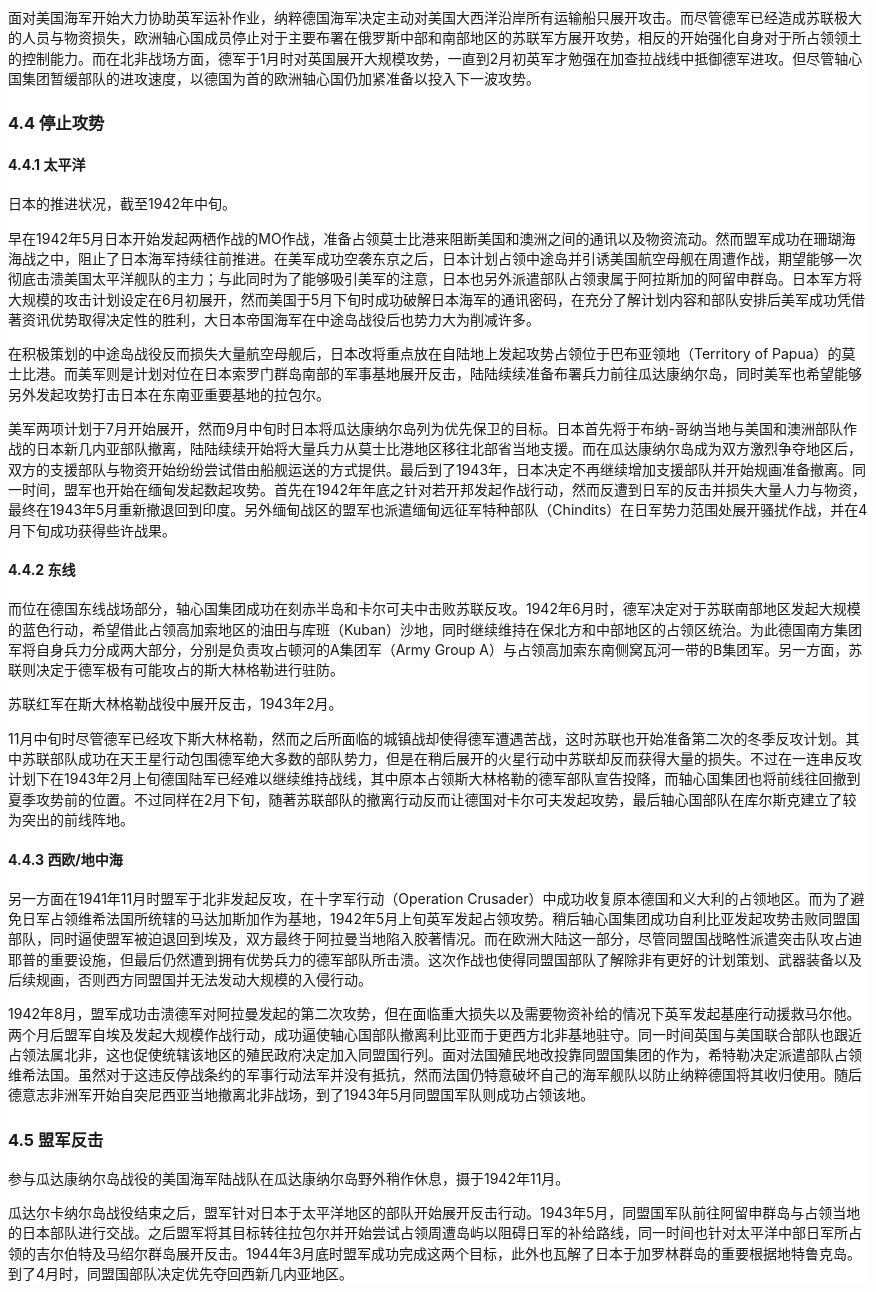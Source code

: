 面对美国海军开始大力协助英军运补作业，纳粹德国海军决定主动对美国大西洋沿岸所有运输船只展开攻击。而尽管德军已经造成苏联极大的人员与物资损失，欧洲轴心国成员停止对于主要布署在俄罗斯中部和南部地区的苏联军方展开攻势，相反的开始强化自身对于所占领领土的控制能力。而在北非战场方面，德军于1月时对英国展开大规模攻势，一直到2月初英军才勉强在加查拉战线中抵御德军进攻。但尽管轴心国集团暂缓部队的进攻速度，以德国为首的欧洲轴心国仍加紧准备以投入下一波攻势。



### 4.4 停止攻势



#### 4.4.1 太平洋

日本的推进状况，截至1942年中旬。

早在1942年5月日本开始发起两栖作战的MO作战，准备占领莫士比港来阻断美国和澳洲之间的通讯以及物资流动。然而盟军成功在珊瑚海海战之中，阻止了日本海军持续往前推进。在美军成功空袭东京之后，日本计划占领中途岛并引诱美国航空母舰在周遭作战，期望能够一次彻底击溃美国太平洋舰队的主力；与此同时为了能够吸引美军的注意，日本也另外派遣部队占领隶属于阿拉斯加的阿留申群岛。日本军方将大规模的攻击计划设定在6月初展开，然而美国于5月下旬时成功破解日本海军的通讯密码，在充分了解计划内容和部队安排后美军成功凭借著资讯优势取得决定性的胜利，大日本帝国海军在中途岛战役后也势力大为削减许多。

在积极策划的中途岛战役反而损失大量航空母舰后，日本改将重点放在自陆地上发起攻势占领位于巴布亚领地（Territory of Papua）的莫士比港。而美军则是计划对位在日本索罗门群岛南部的军事基地展开反击，陆陆续续准备布署兵力前往瓜达康纳尔岛，同时美军也希望能够另外发起攻势打击日本在东南亚重要基地的拉包尔。

美军两项计划于7月开始展开，然而9月中旬时日本将瓜达康纳尔岛列为优先保卫的目标。日本首先将于布纳-哥纳当地与美国和澳洲部队作战的日本新几内亚部队撤离，陆陆续续开始将大量兵力从莫士比港地区移往北部省当地支援。而在瓜达康纳尔岛成为双方激烈争夺地区后，双方的支援部队与物资开始纷纷尝试借由船舰运送的方式提供。最后到了1943年，日本决定不再继续增加支援部队并开始规画准备撤离。同一时间，盟军也开始在缅甸发起数起攻势。首先在1942年年底之针对若开邦发起作战行动，然而反遭到日军的反击并损失大量人力与物资，最终在1943年5月重新撤退回到印度。另外缅甸战区的盟军也派遣缅甸远征军特种部队（Chindits）在日军势力范围处展开骚扰作战，并在4月下旬成功获得些许战果。



#### 4.4.2 东线

而位在德国东线战场部分，轴心国集团成功在刻赤半岛和卡尔可夫中击败苏联反攻。1942年6月时，德军决定对于苏联南部地区发起大规模的蓝色行动，希望借此占领高加索地区的油田与库班（Kuban）沙地，同时继续维持在保北方和中部地区的占领区统治。为此德国南方集团军将自身兵力分成两大部分，分别是负责攻占顿河的A集团军（Army Group A）与占领高加索东南侧窝瓦河一带的B集团军。另一方面，苏联则决定于德军极有可能攻占的斯大林格勒进行驻防。

苏联红军在斯大林格勒战役中展开反击，1943年2月。

11月中旬时尽管德军已经攻下斯大林格勒，然而之后所面临的城镇战却使得德军遭遇苦战，这时苏联也开始准备第二次的冬季反攻计划。其中苏联部队成功在天王星行动包围德军绝大多数的部队势力，但是在稍后展开的火星行动中苏联却反而获得大量的损失。不过在一连串反攻计划下在1943年2月上旬德国陆军已经难以继续维持战线，其中原本占领斯大林格勒的德军部队宣告投降，而轴心国集团也将前线往回撤到夏季攻势前的位置。不过同样在2月下旬，随著苏联部队的撤离行动反而让德国对卡尔可夫发起攻势，最后轴心国部队在库尔斯克建立了较为突出的前线阵地。



#### 4.4.3 西欧/地中海

另一方面在1941年11月时盟军于北非发起反攻，在十字军行动（Operation Crusader）中成功收复原本德国和义大利的占领地区。而为了避免日军占领维希法国所统辖的马达加斯加作为基地，1942年5月上旬英军发起占领攻势。稍后轴心国集团成功自利比亚发起攻势击败同盟国部队，同时逼使盟军被迫退回到埃及，双方最终于阿拉曼当地陷入胶著情况。而在欧洲大陆这一部分，尽管同盟国战略性派遣突击队攻占迪耶普的重要设施，但最后仍然遭到拥有优势兵力的德军部队所击溃。这次作战也使得同盟国部队了解除非有更好的计划策划、武器装备以及后续规画，否则西方同盟国并无法发动大规模的入侵行动。

1942年8月，盟军成功击溃德军对阿拉曼发起的第二次攻势，但在面临重大损失以及需要物资补给的情况下英军发起基座行动援救马尔他。两个月后盟军自埃及发起大规模作战行动，成功逼使轴心国部队撤离利比亚而于更西方北非基地驻守。同一时间英国与美国联合部队也跟近占领法属北非，这也促使统辖该地区的殖民政府决定加入同盟国行列。面对法国殖民地改投靠同盟国集团的作为，希特勒决定派遣部队占领维希法国。虽然对于这违反停战条约的军事行动法军并没有抵抗，然而法国仍特意破坏自己的海军舰队以防止纳粹德国将其收归使用。随后德意志非洲军开始自突尼西亚当地撤离北非战场，到了1943年5月同盟国军队则成功占领该地。



### 4.5 盟军反击

参与瓜达康纳尔岛战役的美国海军陆战队在瓜达康纳尔岛野外稍作休息，摄于1942年11月。

瓜达尔卡纳尔岛战役结束之后，盟军针对日本于太平洋地区的部队开始展开反击行动。1943年5月，同盟国军队前往阿留申群岛与占领当地的日本部队进行交战。之后盟军将其目标转往拉包尔并开始尝试占领周遭岛屿以阻碍日军的补给路线，同一时间也针对太平洋中部日军所占领的吉尔伯特及马绍尔群岛展开反击。1944年3月底时盟军成功完成这两个目标，此外也瓦解了日本于加罗林群岛的重要根据地特鲁克岛。到了4月时，同盟国部队决定优先夺回西新几内亚地区。
